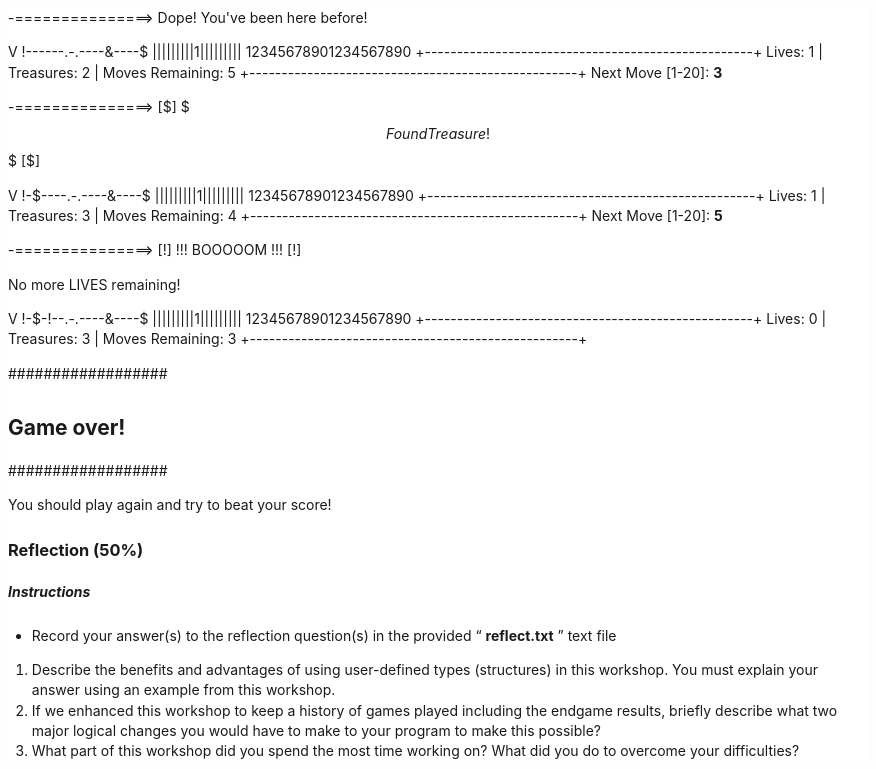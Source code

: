 
-===============> Dope! You've been here before!

V
!------.-.----&----$
|||||||||1|||||||||
12345678901234567890
+---------------------------------------------------+
Lives: 1 | Treasures: 2 | Moves Remaining: 5
+---------------------------------------------------+
Next Move [1-20]: **3**

-===============> [$] $$$ Found Treasure! $$$ [$]

V
!-$----.-.----&----$
|||||||||1|||||||||
12345678901234567890
+---------------------------------------------------+
Lives: 1 | Treasures: 3 | Moves Remaining: 4
+---------------------------------------------------+
Next Move [1-20]: **5**

-===============> [!] !!! BOOOOOM !!! [!]

No more LIVES remaining!

V
!-$-!--.-.----&----$
|||||||||1|||||||||
12345678901234567890
+---------------------------------------------------+
Lives: 0 | Treasures: 3 | Moves Remaining: 3
+---------------------------------------------------+

##################
## Game over! ##
##################

You should play again and try to beat your score!

### Reflection (50%)

##### Instructions

- Record your answer(s) to the reflection question(s) in the provided “ **reflect.txt** ” text file
1. Describe the benefits and advantages of using user-defined types (structures) in this workshop. You must explain
your answer using an example from this workshop.
2. If we enhanced this workshop to keep a history of games played including the endgame results, briefly describe
what two major logical changes you would have to make to your program to make this possible?
3. What part of this workshop did you spend the most time working on? What did you do to overcome your
difficulties?
